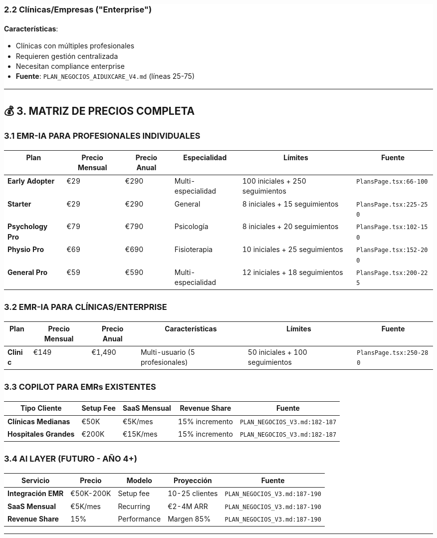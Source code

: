### **2.2 Clínicas/Empresas ("Enterprise")**

**Características**:
- Clínicas con múltiples profesionales
- Requieren gestión centralizada
- Necesitan compliance enterprise
- **Fuente**: `PLAN_NEGOCIOS_AIDUXCARE_V4.md` (líneas 25-75)

---

## 💰 **3. MATRIZ DE PRECIOS COMPLETA**

### **3.1 EMR-IA PARA PROFESIONALES INDIVIDUALES**

| Plan | Precio Mensual | Precio Anual | Especialidad | Límites | Fuente |
|------|----------------|--------------|--------------|---------|---------|
| **Early Adopter** | €29 | €290 | Multi-especialidad | 100 iniciales + 250 seguimientos | `PlansPage.tsx:66-100` |
| **Starter** | €29 | €290 | General | 8 iniciales + 15 seguimientos | `PlansPage.tsx:225-250` |
| **Psychology Pro** | €79 | €790 | Psicología | 8 iniciales + 20 seguimientos | `PlansPage.tsx:102-150` |
| **Physio Pro** | €69 | €690 | Fisioterapia | 10 iniciales + 25 seguimientos | `PlansPage.tsx:152-200` |
| **General Pro** | €59 | €590 | Multi-especialidad | 12 iniciales + 18 seguimientos | `PlansPage.tsx:200-225` |

### **3.2 EMR-IA PARA CLÍNICAS/ENTERPRISE**

| Plan | Precio Mensual | Precio Anual | Características | Límites | Fuente |
|------|----------------|--------------|-----------------|---------|---------|
| **Clinic** | €149 | €1,490 | Multi-usuario (5 profesionales) | 50 iniciales + 100 seguimientos | `PlansPage.tsx:250-280` |

### **3.3 COPILOT PARA EMRs EXISTENTES**

| Tipo Cliente | Setup Fee | SaaS Mensual | Revenue Share | Fuente |
|--------------|-----------|--------------|---------------|---------|
| **Clínicas Medianas** | €50K | €5K/mes | 15% incremento | `PLAN_NEGOCIOS_V3.md:182-187` |
| **Hospitales Grandes** | €200K | €15K/mes | 15% incremento | `PLAN_NEGOCIOS_V3.md:182-187` |

### **3.4 AI LAYER (FUTURO - AÑO 4+)**

| Servicio | Precio | Modelo | Proyección | Fuente |
|----------|--------|--------|------------|---------|
| **Integración EMR** | €50K-200K | Setup fee | 10-25 clientes | `PLAN_NEGOCIOS_V3.md:187-190` |
| **SaaS Mensual** | €5K/mes | Recurring | €2-4M ARR | `PLAN_NEGOCIOS_V3.md:187-190` |
| **Revenue Share** | 15% | Performance | Margen 85% | `PLAN_NEGOCIOS_V3.md:187-190` |

---
